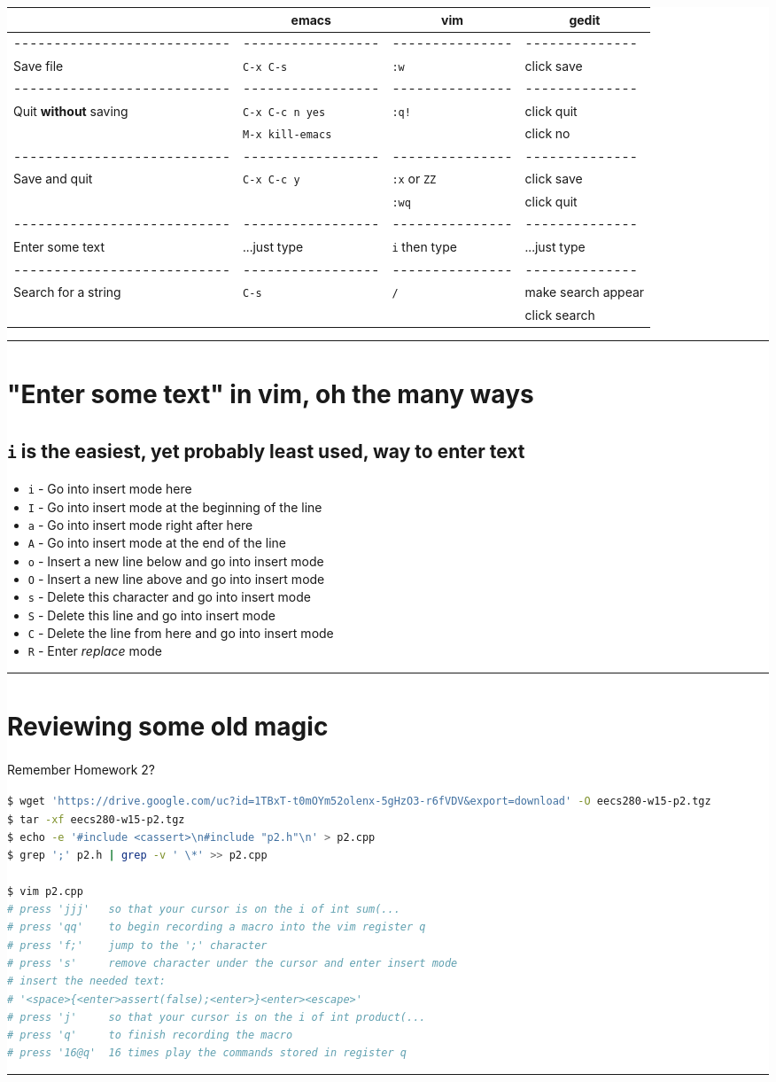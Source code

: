 |                           | emacs           | vim           | gedit        |
|---------------------------|-----------------|---------------|--------------|
|---------------------------|-----------------|---------------|--------------|
|Save file                  | `C-x C-s`       | `:w`          | click save   |
|---------------------------|-----------------|---------------|--------------|
|Quit **without** saving    | `C-x C-c n yes` | `:q!`         | click quit   |
|                           | `M-x kill-emacs`|               | click no     |
|---------------------------|-----------------|---------------|--------------|
|Save and quit              | `C-x C-c y`     | `:x` or `ZZ`  | click save   |
|                           |                 | `:wq`         | click quit   |
|---------------------------|-----------------|---------------|--------------|
|Enter some text            | ...just type    | `i` then type | ...just type |
|---------------------------|-----------------|---------------|--------------|
|Search for a string        | `C-s`           | `/`           | make search appear |
|                           |                 |               | click search |


---

# "Enter some text" in vim, oh the many ways

## `i` is the easiest, yet probably least used, way to enter text

  - `i` - Go into insert mode here
  - `I` - Go into insert mode at the beginning of the line
  - `a` - Go into insert mode right after here
  - `A` - Go into insert mode at the end of the line
  - `o` - Insert a new line below and go into insert mode
  - `O` - Insert a new line above and go into insert mode
  - `s` - Delete this character and go into insert mode
  - `S` - Delete this line and go into insert mode
  - `C` - Delete the line from here and go into insert mode
  - `R` - Enter _replace_ mode

---

# Reviewing some old magic

Remember Homework 2?

```bash
$ wget 'https://drive.google.com/uc?id=1TBxT-t0mOYm52olenx-5gHzO3-r6fVDV&export=download' -O eecs280-w15-p2.tgz
$ tar -xf eecs280-w15-p2.tgz
$ echo -e '#include <cassert>\n#include "p2.h"\n' > p2.cpp
$ grep ';' p2.h | grep -v ' \*' >> p2.cpp

$ vim p2.cpp
# press 'jjj'   so that your cursor is on the i of int sum(...
# press 'qq'    to begin recording a macro into the vim register q
# press 'f;'    jump to the ';' character
# press 's'     remove character under the cursor and enter insert mode
# insert the needed text:
# '<space>{<enter>assert(false);<enter>}<enter><escape>'
# press 'j'     so that your cursor is on the i of int product(...
# press 'q'     to finish recording the macro
# press '16@q'  16 times play the commands stored in register q
```

---